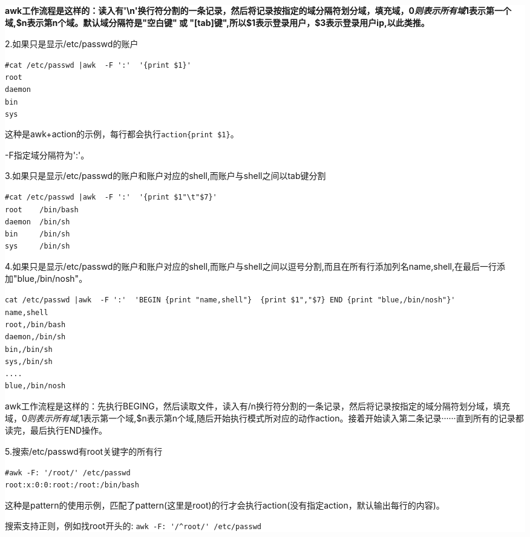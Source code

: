 **awk工作流程是这样的：读入有'\n'换行符分割的一条记录，然后将记录按指定的域分隔符划分域，填充域，$0则表示所有域$1表示第一个域,$n表示第n个域。默认域分隔符是"空白键" 或 "[tab]键",所以$1表示登录用户，$3表示登录用户ip,以此类推。**

 

2.如果只是显示/etc/passwd的账户

```shell
#cat /etc/passwd |awk  -F ':'  '{print $1}'  
root
daemon
bin
sys
```

这种是awk+action的示例，每行都会执行`action{print $1}`。

-F指定域分隔符为':'。

 

3.如果只是显示/etc/passwd的账户和账户对应的shell,而账户与shell之间以tab键分割


```
#cat /etc/passwd |awk  -F ':'  '{print $1"\t"$7}'
root    /bin/bash
daemon  /bin/sh
bin     /bin/sh
sys     /bin/sh
 ```

4.如果只是显示/etc/passwd的账户和账户对应的shell,而账户与shell之间以逗号分割,而且在所有行添加列名name,shell,在最后一行添加"blue,/bin/nosh"。

 ```shell
cat /etc/passwd |awk  -F ':'  'BEGIN {print "name,shell"}  {print $1","$7} END {print "blue,/bin/nosh"}'
name,shell
root,/bin/bash
daemon,/bin/sh
bin,/bin/sh
sys,/bin/sh
....
blue,/bin/nosh
 ```

awk工作流程是这样的：先执行BEGING，然后读取文件，读入有/n换行符分割的一条记录，然后将记录按指定的域分隔符划分域，填充域，$0则表示所有域,$1表示第一个域,$n表示第n个域,随后开始执行模式所对应的动作action。接着开始读入第二条记录······直到所有的记录都读完，最后执行END操作。

 

5.搜索/etc/passwd有root关键字的所有行

```shell
#awk -F: '/root/' /etc/passwd
root:x:0:0:root:/root:/bin/bash
```
这种是pattern的使用示例，匹配了pattern(这里是root)的行才会执行action(没有指定action，默认输出每行的内容)。

搜索支持正则，例如找root开头的: `awk -F: '/^root/' /etc/passwd`

 